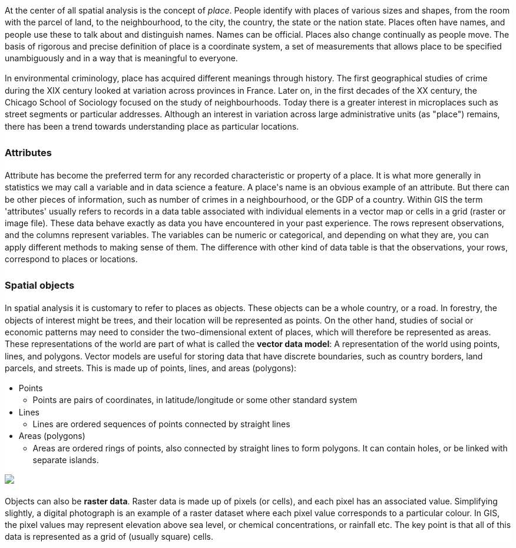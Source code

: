 At the center of all spatial analysis is the concept of *place*. People identify with places of various sizes and shapes, from the room with the parcel of land, to the neighbourhood, to the city, the country, the state or the nation state. Places often have names, and people use these to talk about and distinguish names. Names can be official. Places also change continually as people move. The basis of rigorous and precise definition of place is a coordinate system, a set of measurements that allows place to be specified unambiguously and in a way that is meaningful to everyone.

In environmental criminology, place has acquired different meanings through history. The first geographical studies of crime during the XIX century looked at variation across provinces in France. Later on, in the first decades of the XX century, the Chicago School of Sociology focused on the study of neighbourhoods. Today there is a greater interest in microplaces such as street segments or particular addresses. Although an interest in variation across large administrative units (as "place") remains, there has been a trend towards understanding place as particular locations.

### Attributes

Attribute has become the preferred term for any recorded characteristic or property of a place. It is what more generally in statistics we may call a variable and in data science a feature. A place's name is an obvious example of an attribute. But there can be other pieces of information, such as number of crimes in a neighbourhood, or the GDP of a country. Within GIS the term 'attributes' usually refers to records in a data table associated with individual elements in a vector map or cells in a grid (raster or image file). These data behave exactly as data you have encountered in your past experience. The rows represent observations, and the columns represent variables. The variables can be numeric or categorical, and depending on what they are, you can apply different methods to making sense of them. The difference with other kind of data table is that the observations, your rows, correspond to places or locations.

### Spatial objects

In spatial analysis it is customary to refer to places as objects. These objects can be a whole country, or a road. In forestry, the objects of interest might be trees, and their location will be represented as points. On the other hand, studies of social or economic patterns may need to consider the two-dimensional extent of places, which will therefore be represented as areas. These representations of the world are part of what is called the **vector data model**: A representation of the world using points, lines, and polygons. Vector models are useful for storing data that have discrete boundaries, such as country borders, land parcels, and streets. This is made up of points, lines, and areas (polygons): 

- Points
    + Points are pairs of coordinates, in latitude/longitude or some other standard system
- Lines
    + Lines are ordered sequences of points connected by straight lines
- Areas (polygons)
    + Areas are ordered rings of points, also connected by straight lines to form polygons. It can contain holes, or be linked with separate islands. 
    
![](img/ptlinepoly.png)

Objects can also be **raster data**. Raster data is made up of pixels (or cells), and each pixel has an associated value. Simplifying slightly, a digital photograph is an example of a raster dataset where each pixel value corresponds to a particular colour. In GIS, the pixel values may represent elevation above sea level, or chemical concentrations, or rainfall etc. The key point is that all of this data is represented as a grid of (usually square) cells. 
